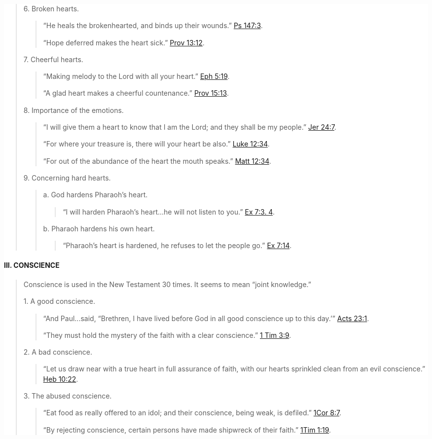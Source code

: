 > 
> 6\. Broken hearts.
> 
> > “He heals the brokenhearted, and binds up their wounds.” [Ps 147:3](https://biblehub.com/psalms/147-3.htm).
> > 
> > “Hope deferred makes the heart sick.” [Prov 13:12](https://biblehub.com/proverbs/13-12.htm).
> 
> 7\. Cheerful hearts.
> 
> > “Making melody to the Lord with all your heart.” [Eph 5:19](https://biblehub.com/ephesians/5-19.htm).
> > 
> > “A glad heart makes a cheerful countenance.” [Prov 15:13](https://biblehub.com/proverbs/15-13.htm).
> 
> 8\. Importance of the emotions.
> 
> > “I will give them a heart to know that I am the Lord; and they shall be my people.” [Jer 24:7](https://biblehub.com/jeremiah/24-7.htm).
> > 
> > “For where your treasure is, there will your heart be also.” [Luke 12:34](https://biblehub.com/luke/12-34.htm).
> > 
> > “For out of the abundance of the heart the mouth speaks.” [Matt 12:34](https://biblehub.com/matthew/12-34.htm).
> 
> 9\. Concerning hard hearts.
> 
> > a. God hardens Pharaoh’s heart.
> > 
> > > “I will harden Pharaoh’s heart...he will not listen to you.” [Ex 7:3. 4](https://biblehub.com/niv/exodus/7-3.htm).
> > 
> > b. Pharaoh hardens his own heart.
> > 
> > > “Pharaoh’s heart is hardened, he refuses to let the people go.” [Ex 7:14](https://biblehub.com/exodus/7-14.htm).

#### III. CONSCIENCE

> Conscience is used in the New Testament 30 times. It seems to mean “joint knowledge.”
> 
> 1\. A good conscience.
> 
> > “And Paul...said, “Brethren, I have lived before God in all good conscience up to this day.’” [Acts 23:1](https://biblehub.com/acts/23-1.htm).
> > 
> > “They must hold the mystery of the faith with a clear conscience.” [1 Tim 3:9](https://biblehub.com/1_timothy/3-9.htm).
> 
> 2\. A bad conscience.
> 
> > “Let us draw near with a true heart in full assurance of faith, with our hearts sprinkled clean from an evil conscience.” [Heb 10:22](https://biblehub.com/hebrews/10-22.htm).
> 
> 3\. The abused conscience.
> 
> > “Eat food as really offered to an idol; and their conscience, being weak, is defiled.” [1Cor 8:7](https://biblehub.com/1_corinthians/8-7.htm).
> > 
> > “By rejecting conscience, certain persons have made shipwreck of their faith.” [1Tim 1:19](https://biblehub.com/1_timothy/1-19.htm).
> > 